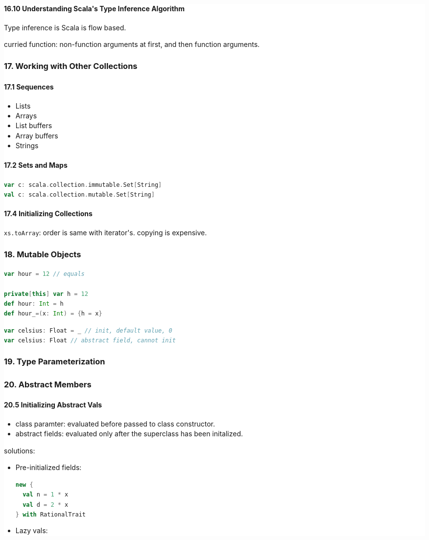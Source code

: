 #### 16.10 Understanding Scala's Type Inference Algorithm
Type inference is Scala is flow based.

curried function: non-function arguments at first, and then function arguments.


### 17. Working with Other Collections

#### 17.1 Sequences
+ Lists
+ Arrays
+ List buffers
+ Array buffers
+ Strings

#### 17.2 Sets and Maps
```scala
var c: scala.collection.immutable.Set[String]
val c: scala.collection.mutable.Set[String]
```

#### 17.4 Initializing Collections
`xs.toArray`: order is same with iterator's. copying is expensive.


### 18. Mutable Objects
```scala
var hour = 12 // equals

private[this] var h = 12
def hour: Int = h
def hour_=(x: Int) = {h = x}
```

```scala
var celsius: Float = _ // init, default value, 0
var celsius: Float // abstract field, cannot init
```


### 19. Type Parameterization

### 20. Abstract Members

#### 20.5 Initializing Abstract Vals
+ class paramter: evaluated before passed to class constructor.
+ abstract fields: evaluated only after the superclass has been initalized.

solutions:

+ Pre-initialized fields:

  ```scala
  new {
    val n = 1 * x
	val d = 2 * x
  } with RationalTrait
  ```
+ Lazy vals:
